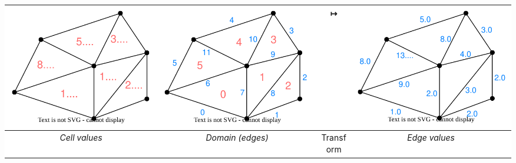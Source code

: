 |![cell_values](connectivity_cell_field.svg)|![nearest_cell_values](connectivity_numbered_grid.svg)| $\mapsto$ |![grid_topo](connectivity_edge_cell_sum.svg) |
|:--:|:--:| :--: | :--: |
| *Cell values* | *Domain (edges)*  |Transform| *Edge values* |
